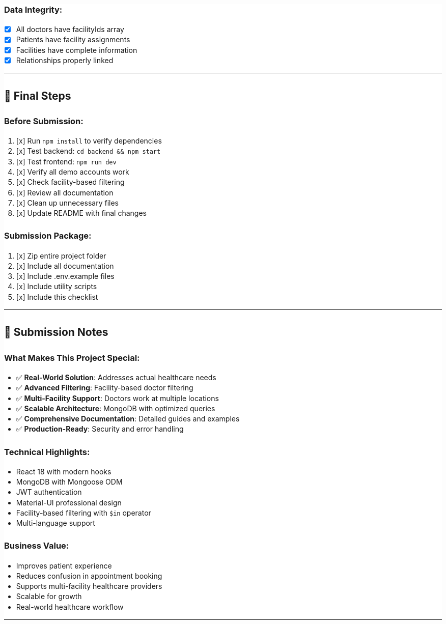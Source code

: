 ### Data Integrity:
- [x] All doctors have facilityIds array
- [x] Patients have facility assignments
- [x] Facilities have complete information
- [x] Relationships properly linked

---

## 🚀 Final Steps

### Before Submission:
1. [x] Run `npm install` to verify dependencies
2. [x] Test backend: `cd backend && npm start`
3. [x] Test frontend: `npm run dev`
4. [x] Verify all demo accounts work
5. [x] Check facility-based filtering
6. [x] Review all documentation
7. [x] Clean up unnecessary files
8. [x] Update README with final changes

### Submission Package:
1. [x] Zip entire project folder
2. [x] Include all documentation
3. [x] Include .env.example files
4. [x] Include utility scripts
5. [x] Include this checklist

---

## 📝 Submission Notes

### What Makes This Project Special:
- ✅ **Real-World Solution**: Addresses actual healthcare needs
- ✅ **Advanced Filtering**: Facility-based doctor filtering
- ✅ **Multi-Facility Support**: Doctors work at multiple locations
- ✅ **Scalable Architecture**: MongoDB with optimized queries
- ✅ **Comprehensive Documentation**: Detailed guides and examples
- ✅ **Production-Ready**: Security and error handling

### Technical Highlights:
- React 18 with modern hooks
- MongoDB with Mongoose ODM
- JWT authentication
- Material-UI professional design
- Facility-based filtering with `$in` operator
- Multi-language support

### Business Value:
- Improves patient experience
- Reduces confusion in appointment booking
- Supports multi-facility healthcare providers
- Scalable for growth
- Real-world healthcare workflow

---